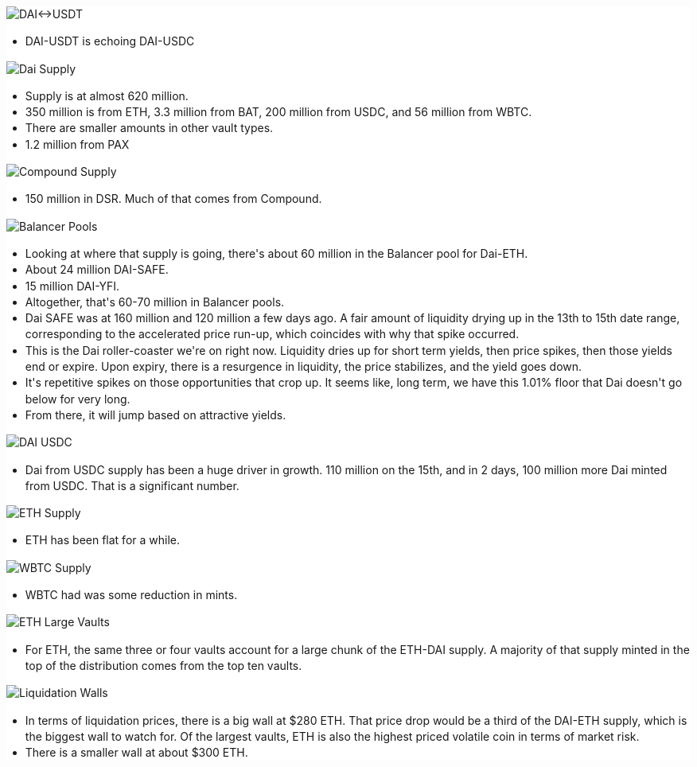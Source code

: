 ![DAI<->USDT](https://i.imgur.com/qlWKjdB.png)

- DAI-USDT is echoing DAI-USDC

![Dai Supply](https://i.imgur.com/EWp33ro.png)

- Supply is at almost 620 million.
- 350 million is from ETH, 3.3 million from BAT, 200 million from USDC, and 56 million from WBTC.
- There are smaller amounts in other vault types.
- 1.2 million from PAX

![Compound Supply](https://i.imgur.com/nu2sspT.png)

- 150 million in DSR. Much of that comes from Compound.

![Balancer Pools](https://i.imgur.com/73AxS1H.png)

- Looking at where that supply is going, there's about 60 million in the Balancer pool for Dai-ETH.
- About 24 million DAI-SAFE.
- 15 million DAI-YFI.
- Altogether, that's 60-70 million in Balancer pools.
- Dai SAFE was at 160 million and 120 million a few days ago. A fair amount of liquidity drying up in the 13th to 15th date range, corresponding to the accelerated price run-up, which coincides with why that spike occurred.
- This is the Dai roller-coaster we're on right now. Liquidity dries up for short term yields, then price spikes, then those yields end or expire. Upon expiry, there is a resurgence in liquidity, the price stabilizes, and the yield goes down.
- It's repetitive spikes on those opportunities that crop up. It seems like, long term, we have this 1.01% floor that Dai doesn't go below for very long.
- From there, it will jump based on attractive yields.

![DAI USDC](https://i.imgur.com/5htOrTQ.png)

- Dai from USDC supply has been a huge driver in growth. 110 million on the 15th, and in 2 days, 100 million more Dai minted from USDC. That is a significant number.

![ETH Supply](https://i.imgur.com/ooks2T1.png)

- ETH has been flat for a while.

![WBTC Supply](https://i.imgur.com/XJcoTGn.png)

- WBTC had was some reduction in mints.

![ETH Large Vaults](https://i.imgur.com/7n2dyZf.png)

- For ETH, the same three or four vaults account for a large chunk of the ETH-DAI supply. A majority of that supply minted in the top of the distribution comes from the top ten vaults.

![Liquidation Walls](https://i.imgur.com/FZ2WS6a.png)

- In terms of liquidation prices, there is a big wall at \$280 ETH. That price drop would be a third of the DAI-ETH supply, which is the biggest wall to watch for. Of the largest vaults, ETH is also the highest priced volatile coin in terms of market risk.
- There is a smaller wall at about \$300 ETH.
